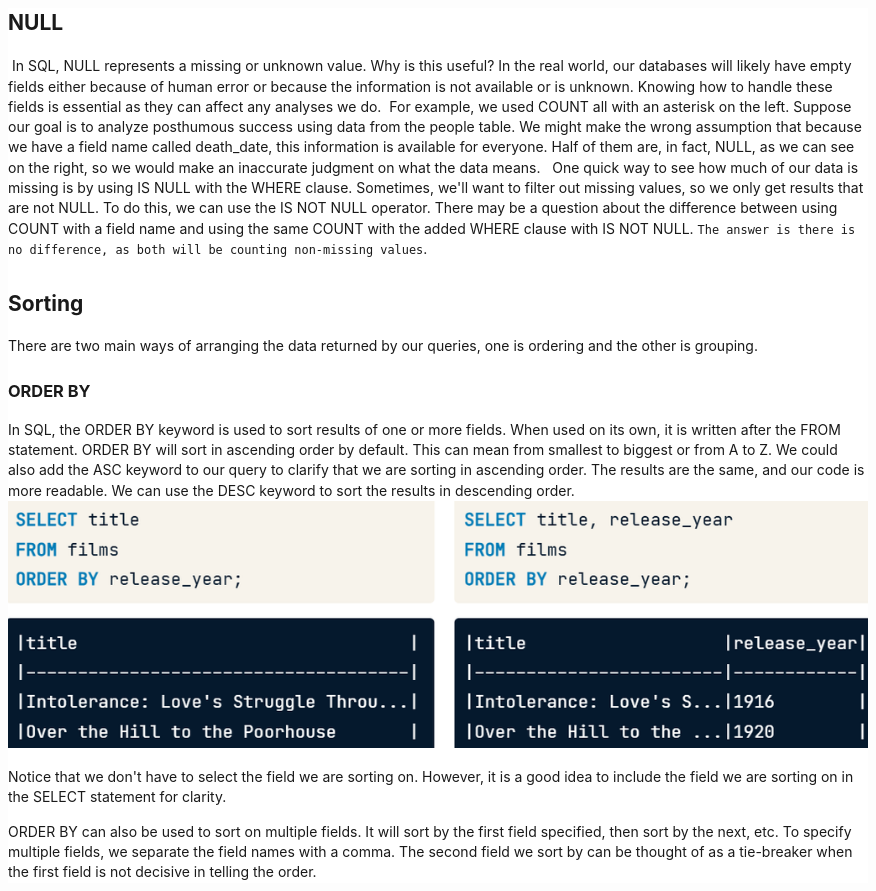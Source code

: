 

## NULL
 In SQL, NULL represents a missing or unknown value. Why is this useful? In the real world, our databases will likely have empty fields either because of human error or because the information is not available or is unknown. Knowing how to handle these fields is essential as they can affect any analyses we do.
 For example, we used COUNT all with an asterisk on the left. Suppose our goal is to analyze posthumous success using data from the people table. We might make the wrong assumption that because we have a field name called death_date, this information is available for everyone. Half of them are, in fact, NULL, as we can see on the right, so we would make an inaccurate judgment on what the data means.
 
One quick way to see how much of our data is missing is by using IS NULL with the WHERE clause.
Sometimes, we'll want to filter out missing values, so we only get results that are not NULL. To do this, we can use the IS NOT NULL operator.
There may be a question about the difference between using COUNT with a field name and using the same COUNT with the added WHERE clause with IS NOT NULL. `The answer is there is no difference, as both will be counting non-missing values`.


## Sorting
There are two main ways of arranging the data returned by our queries, one is ordering and the other is grouping.
### ORDER BY
In SQL, the ORDER BY keyword is used to sort results of one or more fields. When used on its own, it is written after the FROM statement. ORDER BY will sort in ascending order by default. This can mean from smallest to biggest or from A to Z.
We could also add the ASC keyword to our query to clarify that we are sorting in ascending order. The results are the same, and our code is more readable. We can use the DESC keyword to sort the results in descending order.
![](20250116002226.png)

Notice that we don't have to select the field we are sorting on. However, it is a good idea to include the field we are sorting on in the SELECT statement for clarity.

ORDER BY can also be used to sort on multiple fields. It will sort by the first field specified, then sort by the next, etc. To specify multiple fields, we separate the field names with a comma. The second field we sort by can be thought of as a tie-breaker when the first field is not decisive in telling the order.
